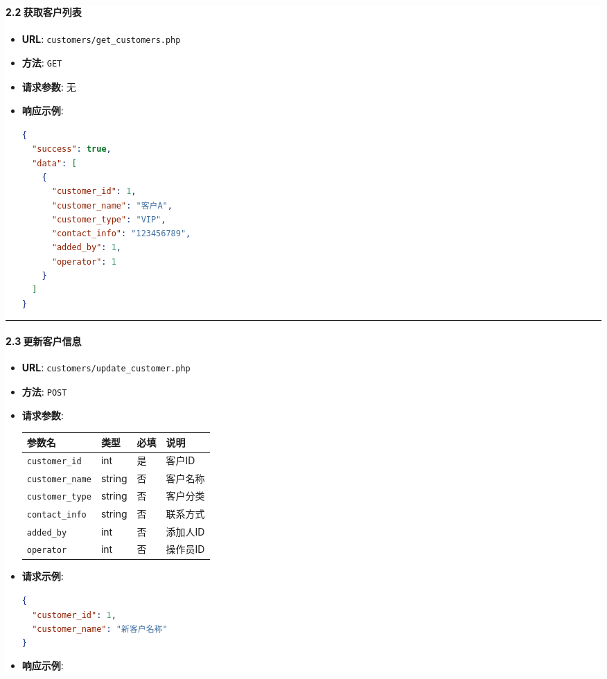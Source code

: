 
#### 2.2 获取客户列表

- **URL**: `customers/get_customers.php`
- **方法**: `GET`
- **请求参数**: 无
- **响应示例**:

  ```json
  {
    "success": true,
    "data": [
      {
        "customer_id": 1,
        "customer_name": "客户A",
        "customer_type": "VIP",
        "contact_info": "123456789",
        "added_by": 1,
        "operator": 1
      }
    ]
  }
  ```

---

#### 2.3 更新客户信息

- **URL**: `customers/update_customer.php`
- **方法**: `POST`
- **请求参数**:

  | 参数名          | 类型   | 必填 | 说明           |
  |-----------------|--------|------|----------------|
  | `customer_id`   | int    | 是   | 客户ID         |
  | `customer_name` | string | 否   | 客户名称       |
  | `customer_type` | string | 否   | 客户分类       |
  | `contact_info`  | string | 否   | 联系方式       |
  | `added_by`      | int    | 否   | 添加人ID       |
  | `operator`      | int    | 否   | 操作员ID       |

- **请求示例**:

  ```json
  {
    "customer_id": 1,
    "customer_name": "新客户名称"
  }
  ```

- **响应示例**:
